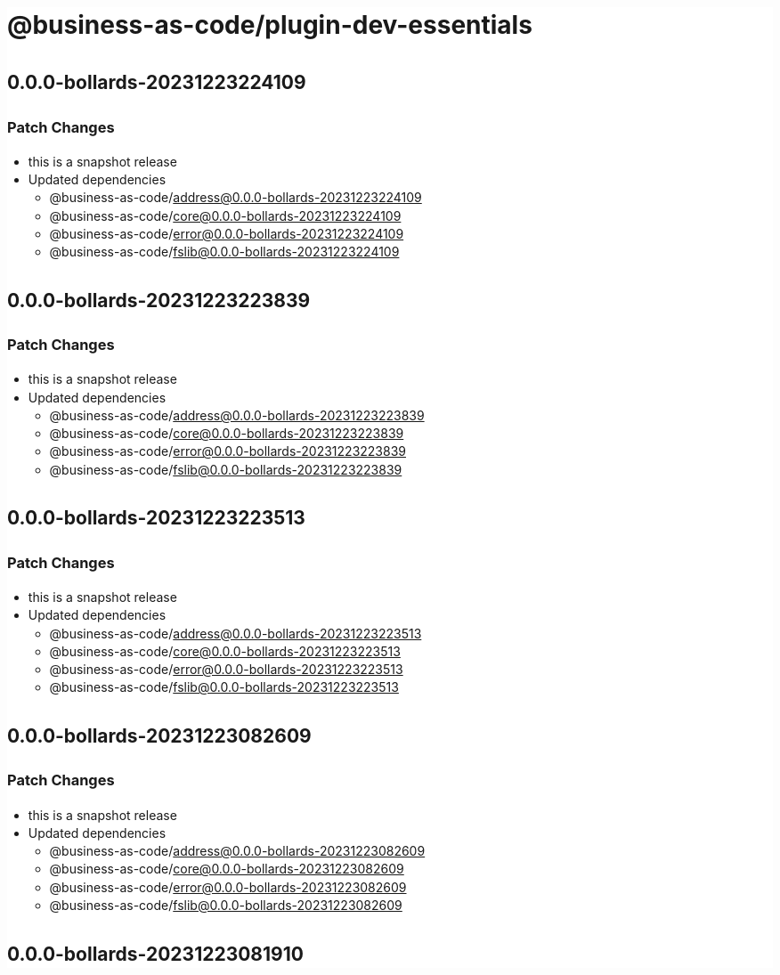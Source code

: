 # @business-as-code/plugin-dev-essentials

## 0.0.0-bollards-20231223224109

### Patch Changes

- this is a snapshot release
- Updated dependencies
  - @business-as-code/address@0.0.0-bollards-20231223224109
  - @business-as-code/core@0.0.0-bollards-20231223224109
  - @business-as-code/error@0.0.0-bollards-20231223224109
  - @business-as-code/fslib@0.0.0-bollards-20231223224109

## 0.0.0-bollards-20231223223839

### Patch Changes

- this is a snapshot release
- Updated dependencies
  - @business-as-code/address@0.0.0-bollards-20231223223839
  - @business-as-code/core@0.0.0-bollards-20231223223839
  - @business-as-code/error@0.0.0-bollards-20231223223839
  - @business-as-code/fslib@0.0.0-bollards-20231223223839

## 0.0.0-bollards-20231223223513

### Patch Changes

- this is a snapshot release
- Updated dependencies
  - @business-as-code/address@0.0.0-bollards-20231223223513
  - @business-as-code/core@0.0.0-bollards-20231223223513
  - @business-as-code/error@0.0.0-bollards-20231223223513
  - @business-as-code/fslib@0.0.0-bollards-20231223223513

## 0.0.0-bollards-20231223082609

### Patch Changes

- this is a snapshot release
- Updated dependencies
  - @business-as-code/address@0.0.0-bollards-20231223082609
  - @business-as-code/core@0.0.0-bollards-20231223082609
  - @business-as-code/error@0.0.0-bollards-20231223082609
  - @business-as-code/fslib@0.0.0-bollards-20231223082609

## 0.0.0-bollards-20231223081910
